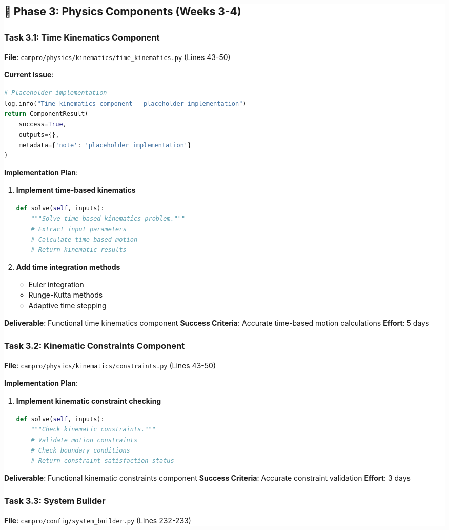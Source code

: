 ## 🎯 **Phase 3: Physics Components** (Weeks 3-4)

### **Task 3.1: Time Kinematics Component**
**File**: `campro/physics/kinematics/time_kinematics.py` (Lines 43-50)

**Current Issue**:
```python
# Placeholder implementation
log.info("Time kinematics component - placeholder implementation")
return ComponentResult(
    success=True,
    outputs={},
    metadata={'note': 'placeholder implementation'}
)
```

**Implementation Plan**:
1. **Implement time-based kinematics**
   ```python
   def solve(self, inputs):
       """Solve time-based kinematics problem."""
       # Extract input parameters
       # Calculate time-based motion
       # Return kinematic results
   ```

2. **Add time integration methods**
   - Euler integration
   - Runge-Kutta methods
   - Adaptive time stepping

**Deliverable**: Functional time kinematics component
**Success Criteria**: Accurate time-based motion calculations
**Effort**: 5 days

### **Task 3.2: Kinematic Constraints Component**
**File**: `campro/physics/kinematics/constraints.py` (Lines 43-50)

**Implementation Plan**:
1. **Implement kinematic constraint checking**
   ```python
   def solve(self, inputs):
       """Check kinematic constraints."""
       # Validate motion constraints
       # Check boundary conditions
       # Return constraint satisfaction status
   ```

**Deliverable**: Functional kinematic constraints component
**Success Criteria**: Accurate constraint validation
**Effort**: 3 days

### **Task 3.3: System Builder**
**File**: `campro/config/system_builder.py` (Lines 232-233)
